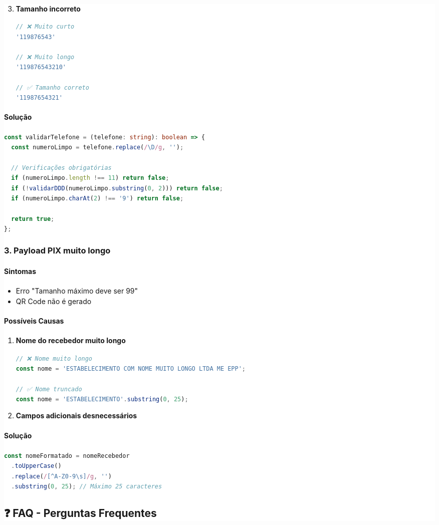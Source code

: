 3. **Tamanho incorreto**
   ```typescript
   // ❌ Muito curto
   '119876543'
   
   // ❌ Muito longo
   '119876543210'
   
   // ✅ Tamanho correto
   '11987654321'
   ```

#### Solução
```typescript
const validarTelefone = (telefone: string): boolean => {
  const numeroLimpo = telefone.replace(/\D/g, '');
  
  // Verificações obrigatórias
  if (numeroLimpo.length !== 11) return false;
  if (!validarDDD(numeroLimpo.substring(0, 2))) return false;
  if (numeroLimpo.charAt(2) !== '9') return false;
  
  return true;
};
```

### 3. Payload PIX muito longo

#### Sintomas
- Erro "Tamanho máximo deve ser 99"
- QR Code não é gerado

#### Possíveis Causas
1. **Nome do recebedor muito longo**
   ```typescript
   // ❌ Nome muito longo
   const nome = 'ESTABELECIMENTO COM NOME MUITO LONGO LTDA ME EPP';
   
   // ✅ Nome truncado
   const nome = 'ESTABELECIMENTO'.substring(0, 25);
   ```

2. **Campos adicionais desnecessários**

#### Solução
```typescript
const nomeFormatado = nomeRecebedor
  .toUpperCase()
  .replace(/[^A-Z0-9\s]/g, '')
  .substring(0, 25); // Máximo 25 caracteres
```

## ❓ FAQ - Perguntas Frequentes

